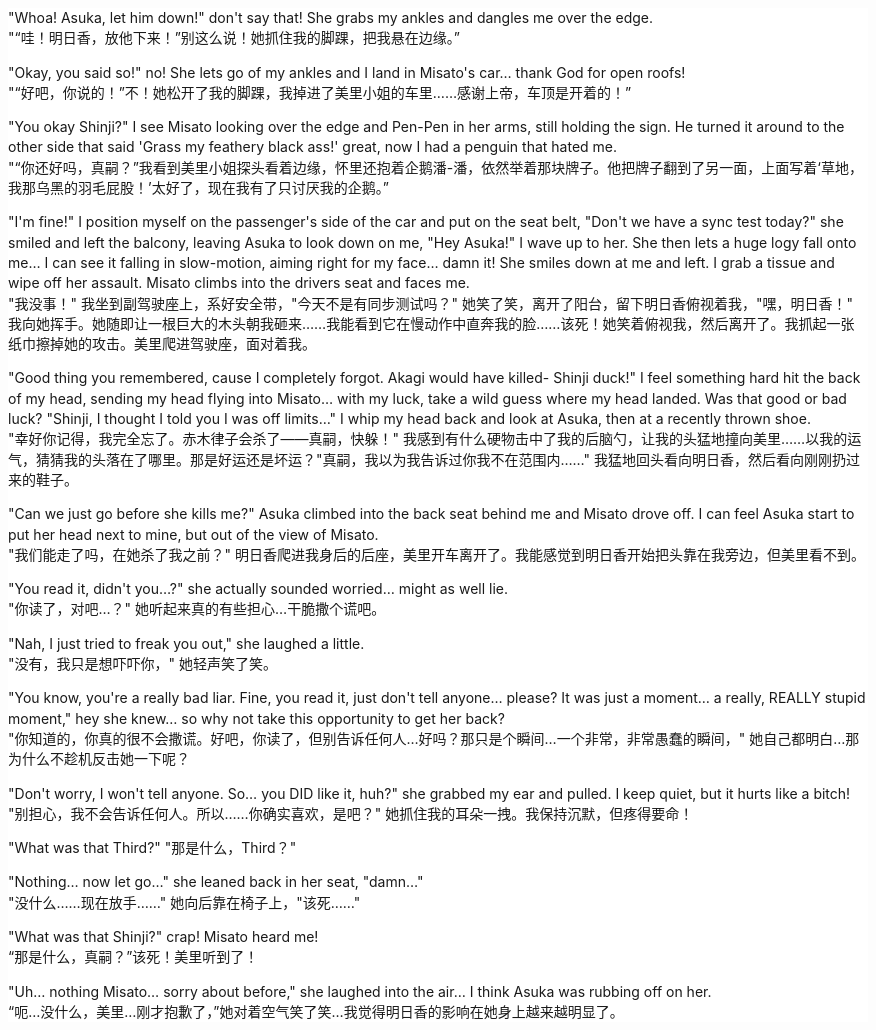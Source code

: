 "Whoa! Asuka, let him down!" don't say that! She grabs my ankles and dangles me over the edge.  
"“哇！明日香，放他下来！”别这么说！她抓住我的脚踝，把我悬在边缘。”

"Okay, you said so!" no! She lets go of my ankles and I land in Misato's car… thank God for open roofs!  
"“好吧，你说的！”不！她松开了我的脚踝，我掉进了美里小姐的车里……感谢上帝，车顶是开着的！”

"You okay Shinji?" I see Misato looking over the edge and Pen-Pen in her arms, still holding the sign. He turned it around to the other side that said 'Grass my feathery black ass!' great, now I had a penguin that hated me.  
"“你还好吗，真嗣？”我看到美里小姐探头看着边缘，怀里还抱着企鹅潘-潘，依然举着那块牌子。他把牌子翻到了另一面，上面写着‘草地，我那乌黑的羽毛屁股！’太好了，现在我有了只讨厌我的企鹅。”

"I'm fine!" I position myself on the passenger's side of the car and put on the seat belt, "Don't we have a sync test today?" she smiled and left the balcony, leaving Asuka to look down on me, "Hey Asuka!" I wave up to her. She then lets a huge logy fall onto me… I can see it falling in slow-motion, aiming right for my face… damn it! She smiles down at me and left. I grab a tissue and wipe off her assault. Misato climbs into the drivers seat and faces me.  
"我没事！" 我坐到副驾驶座上，系好安全带，"今天不是有同步测试吗？" 她笑了笑，离开了阳台，留下明日香俯视着我，"嘿，明日香！" 我向她挥手。她随即让一根巨大的木头朝我砸来……我能看到它在慢动作中直奔我的脸……该死！她笑着俯视我，然后离开了。我抓起一张纸巾擦掉她的攻击。美里爬进驾驶座，面对着我。

"Good thing you remembered, cause I completely forgot. Akagi would have killed- Shinji duck!" I feel something hard hit the back of my head, sending my head flying into Misato… with my luck, take a wild guess where my head landed. Was that good or bad luck? "Shinji, I thought I told you I was off limits…" I whip my head back and look at Asuka, then at a recently thrown shoe.  
"幸好你记得，我完全忘了。赤木律子会杀了——真嗣，快躲！" 我感到有什么硬物击中了我的后脑勺，让我的头猛地撞向美里……以我的运气，猜猜我的头落在了哪里。那是好运还是坏运？"真嗣，我以为我告诉过你我不在范围内……" 我猛地回头看向明日香，然后看向刚刚扔过来的鞋子。

"Can we just go before she kills me?" Asuka climbed into the back seat behind me and Misato drove off. I can feel Asuka start to put her head next to mine, but out of the view of Misato.  
"我们能走了吗，在她杀了我之前？" 明日香爬进我身后的后座，美里开车离开了。我能感觉到明日香开始把头靠在我旁边，但美里看不到。

"You read it, didn't you…?" she actually sounded worried… might as well lie.  
"你读了，对吧…？" 她听起来真的有些担心…干脆撒个谎吧。

"Nah, I just tried to freak you out," she laughed a little.  
"没有，我只是想吓吓你，" 她轻声笑了笑。

"You know, you're a really bad liar. Fine, you read it, just don't tell anyone… please? It was just a moment… a really, REALLY stupid moment," hey she knew… so why not take this opportunity to get her back?  
"你知道的，你真的很不会撒谎。好吧，你读了，但别告诉任何人…好吗？那只是个瞬间…一个非常，非常愚蠢的瞬间，" 她自己都明白…那为什么不趁机反击她一下呢？

"Don't worry, I won't tell anyone. So… you DID like it, huh?" she grabbed my ear and pulled. I keep quiet, but it hurts like a bitch!  
"别担心，我不会告诉任何人。所以……你确实喜欢，是吧？" 她抓住我的耳朵一拽。我保持沉默，但疼得要命！

"What was that Third?" "那是什么，Third？"

"Nothing… now let go…" she leaned back in her seat, "damn…"  
"没什么……现在放手……" 她向后靠在椅子上，"该死……"

"What was that Shinji?" crap! Misato heard me!  
“那是什么，真嗣？”该死！美里听到了！

"Uh… nothing Misato… sorry about before," she laughed into the air… I think Asuka was rubbing off on her.  
“呃…没什么，美里…刚才抱歉了，”她对着空气笑了笑…我觉得明日香的影响在她身上越来越明显了。
